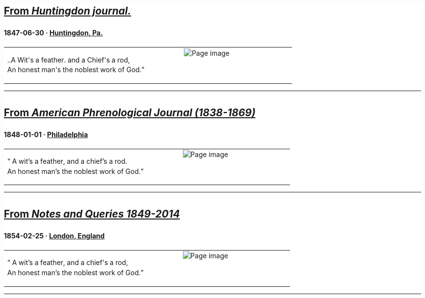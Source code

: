 
## [From _Huntingdon journal._](https://panewsarchive.psu.edu/lccn/sn86071456/1847-06-30/ed-1/seq-1/)

#### 1847-06-30 &middot; [Huntingdon, Pa.](http://dbpedia.org/resource/Huntingdon%2C_Pennsylvania)

<table style="width: 100%;"><tr><td style="width: 50%">

  
  
..A Wit&#x27;s a feather. and a Chief&#x27;s a rod,   
An honest man&#x27;s the noblest work of God.&quot; 
</td><td style="width: 50%; max-height: 75%; margin: auto; display: block;">
<img alt="Page image" src="https://panewsarchive.psu.edu/iiif/batch_pst_epona_ver01%2Fdata%2Fsn86071456%2F000002313%2F1847063001%2F0097.jp2/pct:50.9338913430985,19.878272173964426,13.213981244671782,1.0577320806003663/!600,600/0/default.jpg"/>
</td>
</tr></table>

---

## [From _American Phrenological Journal (1838-1869)_](https://archive.org/details/sim_phrenological-journal-and-science-of-health_1848_10/page/n136/mode/1up?view=theater)

#### 1848-01-01 &middot; [Philadelphia](http://dbpedia.org/resource/Philadelphia)

<table style="width: 100%;"><tr><td style="width: 50%">

  
  
“ A wit’s a feather, and a chief’s a rod.  
An honest man’s the noblest work of God.”
</td><td style="width: 50%; max-height: 75%; margin: auto; display: block;">
<img alt="Page image" src="https://iiif.archive.org/image/iiif/2/sim_phrenological-journal-and-science-of-health_1848_10%2Fsim_phrenological-journal-and-science-of-health_1848_10_jp2.zip%2Fsim_phrenological-journal-and-science-of-health_1848_10_jp2%2Fsim_phrenological-journal-and-science-of-health_1848_10_0136.jp2/pct:37.78350515463917,14.588772845953002,37.16494845360825,2.18668407310705/600,/0/default.jpg"/>
</td>
</tr></table>

---

## [From _Notes and Queries 1849-2014_](https://archive.org/details/sim_notes-and-queries_1854-02-25_9_226/page/n21/mode/1up?view=theater)

#### 1854-02-25 &middot; [London, England](http://dbpedia.org/resource/London)

<table style="width: 100%;"><tr><td style="width: 50%">

  
  
“ A wit’s a feather, and a chief&#x27;s a rod,  
An honest man’s the noblest work of God.”
</td><td style="width: 50%; max-height: 75%; margin: auto; display: block;">
<img alt="Page image" src="https://iiif.archive.org/image/iiif/2/sim_notes-and-queries_1854-02-25_9_226%2Fsim_notes-and-queries_1854-02-25_9_226_jp2.zip%2Fsim_notes-and-queries_1854-02-25_9_226_jp2%2Fsim_notes-and-queries_1854-02-25_9_226_0021.jp2/pct:57.55912162162162,74.20685279187818,30.194256756756758,2.315989847715736/600,/0/default.jpg"/>
</td>
</tr></table>

---